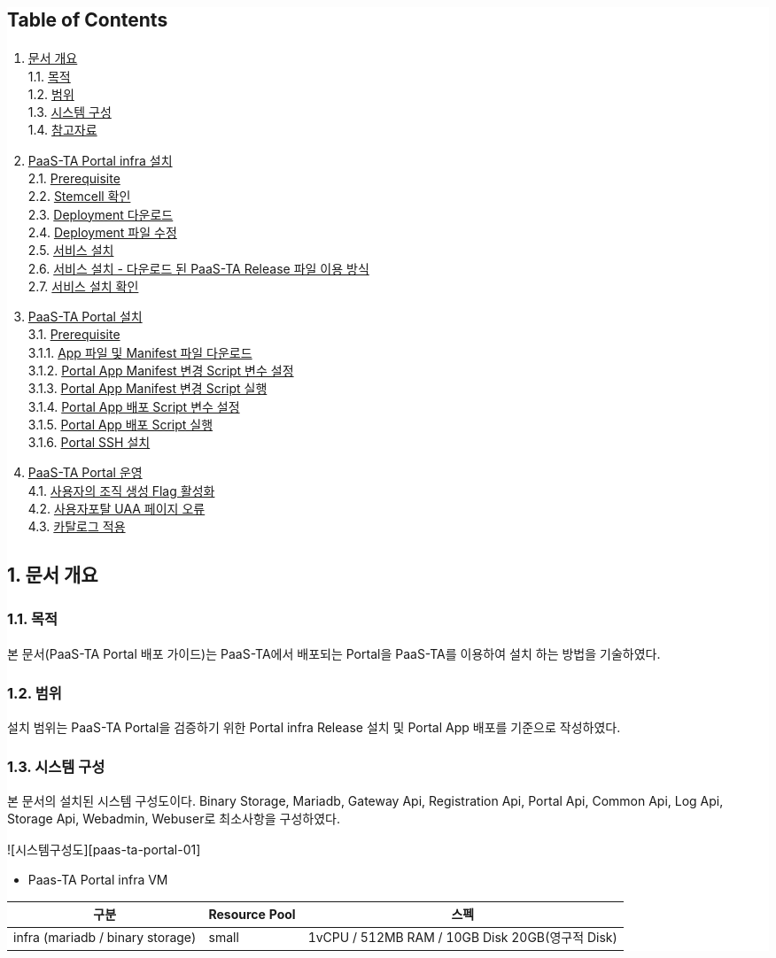 ## Table of Contents  

1. [문서 개요](#1)  
  1.1. [목적](#1.1)  
  1.2. [범위](#1.2)  
  1.3. [시스템 구성](#1.3)  
  1.4. [참고자료](#1.4)  

2. [PaaS-TA Portal infra 설치](#2)  
  2.1. [Prerequisite](#2.1)   
  2.2. [Stemcell 확인](#2.2)    
  2.3. [Deployment 다운로드](#2.3)   
  2.4. [Deployment 파일 수정](#2.4)  
  2.5. [서비스 설치](#2.5)    
  2.6. [서비스 설치 - 다운로드 된 PaaS-TA Release 파일 이용 방식](#2.6)   
  2.7. [서비스 설치 확인](#2.7)  

3. [PaaS-TA Portal 설치](#3)  
  3.1. [Prerequisite](#3.1)  
    3.1.1. [App 파일 및 Manifest 파일 다운로드](#3.1.1)  
    3.1.2. [Portal App Manifest 변경 Script 변수 설정](#3.1.2)  
    3.1.3. [Portal App Manifest 변경 Script 실행](#3.1.3)  
    3.1.4. [Portal App 배포 Script 변수 설정](#3.1.4)  
    3.1.5. [Portal App 배포 Script 실행](#3.1.5)  
    3.1.6. [Portal SSH 설치](#3.1.6)  
    
4. [PaaS-TA Portal 운영](#4)  
  4.1. [사용자의 조직 생성 Flag 활성화](#4.1)  
  4.2. [사용자포탈 UAA 페이지 오류](#4.2)  
  4.3. [카탈로그 적용](#4.3)  
  

## <div id="1"/> 1. 문서 개요
### <div id="1.1"/> 1.1. 목적

본 문서(PaaS-TA Portal 배포 가이드)는 PaaS-TA에서 배포되는 Portal을 PaaS-TA를 이용하여 설치 하는 방법을 기술하였다.

### <div id="1.2"/> 1.2. 범위
설치 범위는 PaaS-TA Portal을 검증하기 위한 Portal infra Release 설치 및 Portal App 배포를 기준으로 작성하였다. 

### <div id="1.3"/> 1.3. 시스템 구성
본 문서의 설치된 시스템 구성도이다. Binary Storage, Mariadb, Gateway Api, Registration Api, Portal Api, Common Api, Log Api, Storage Api, Webadmin, Webuser로 최소사항을 구성하였다.

![시스템구성도][paas-ta-portal-01]
* Paas-TA Portal infra VM   

| 구분 | Resource Pool | 스펙 |
|--------|-------|-------|
| infra (mariadb / binary storage) | small | 1vCPU / 512MB RAM / 10GB Disk 20GB(영구적 Disk) |
